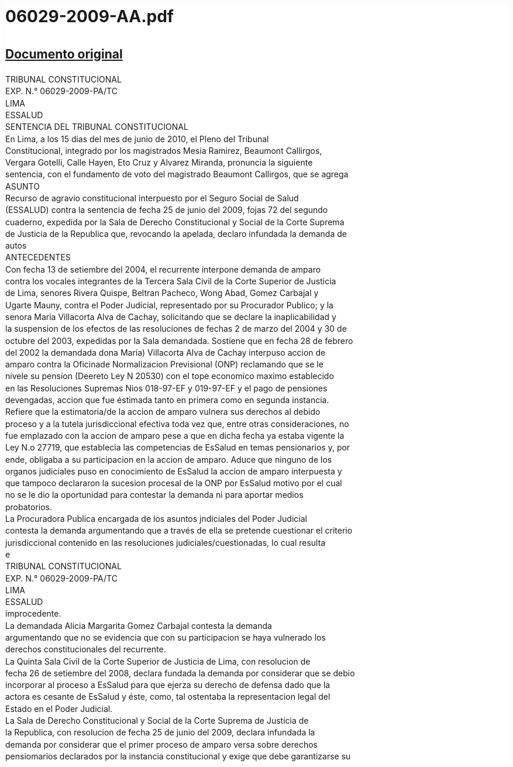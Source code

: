 
06029-2009-AA.pdf
=================
  
[Documento original](https://tc.gob.pe/jurisprudencia/2010/06029-2009-AA.pdf)  
---  
TRIBUNAL CONSTITUCIONAL  
EXP. N.° 06029-2009-PA/TC  
LIMA  
ESSALUD  
SENTENCIA DEL TRIBUNAL CONSTITUCIONAL  
En Lima, a los 15 dias del mes de junio de 2010, el Pleno del Tribunal  
Constitucional, integrado por los magistrados Mesia Ramirez, Beaumont Callirgos,  
Vergara Gotelli, Calle Hayen, Eto Cruz y Alvarez Miranda, pronuncia la siguiente  
sentencia, con el fundamento de voto del magistrado Beaumont Callirgos, que se agrega  
ASUNTO  
Recurso de agravio constitucional interpuesto por el Seguro Social de Salud  
(ESSALUD) contra la sentencia de fecha 25 de junio del 2009, fojas 72 del segundo  
cuaderno, expedida por la Sala de Derecho Constitucional y Social de la Corte Suprema  
de Justicia de la Republica que, revocando la apelada, declaro infundada la demanda de  
autos  
ANTECEDENTES  
Con fecha 13 de setiembre del 2004, el recurrente interpone demanda de amparo  
contra los vocales integrantes de la Tercera Sala Civil de la Corte Superior de Justicia  
de Lima, senores Rivera Quispe, Beltran Pacheco, Wong Abad, Gomez Carbajal y  
Ugarte Mauny, contra el Poder Judicial, representado por su Procurador Publico; y la  
senora Maria Villacorta Alva de Cachay, solicitando que se declare la inaplicabilidad y  
la suspension de los efectos de las resoluciones de fechas 2 de marzo del 2004 y 30 de  
octubre del 2003, expedidas por la Sala demandada. Sostiene que en fecha 28 de febrero  
del 2002 la demandada dona Maria) Villacorta Alva de Cachay interpuso accion de  
amparo contra la Oficinade Normalizacion Previsional (ONP) reclamando que se le  
nivele su pension (Deereto Ley N 20530) con el tope economico maximo establecido  
en las Resoluciones Supremas Nios 018-97-EF y 019-97-EF y el pago de pensiones  
devengadas, accion que fue éstimada tanto en primera como en segunda instancia.  
Refiere que la estimatoria/de la accion de amparo vulnera sus derechos al debido  
proceso y a la tutela jurisdiccional efectiva toda vez que, entre otras consideraciones, no  
fue emplazado con la accion de amparo pese a que en dicha fecha ya estaba vigente la  
Ley N.o 27719, que establecia las competencias de EsSalud en temas pensionarios y, por  
ende, obligaba a su participacion en la accion de amparo. Aduce que ninguno de los  
organos judiciales puso en conocimiento de EsSalud la accion de amparo interpuesta y  
que tampoco declararon la sucesion procesal de la ONP por EsSalud motivo por el cual  
no se le dio la oportunidad para contestar la demanda ni para aportar medios  
probatorios.  
La Procuradora Publica encargada de los asuntos jndiciales del Poder Judicial  
contesta la demanda argumentando que a través de ella se pretende cuestionar el criterio  
jurisdiccional contenido en las resoluciones judiciales/cuestionadas, lo cual resulta  
e  
TRIBUNAL CONSTITUCIONAL  
EXP. N.° 06029-2009-PA/TC  
LIMA  
ESSALUD  
improcedente.  
La demandada Alicia Margarita Gomez Carbajal contesta la demanda  
argumentando que no se evidencia que con su participacion se haya vulnerado los  
derechos constitucionales del recurrente.  
La Quinta Sala Civil de la Corte Superior de Justicia de Lima, con resolucion de  
fecha 26 de setiembre del 2008, declara fundada la demanda por considerar que se debio  
incorporar al proceso a EsSalud para que ejerza su derecho de defensa dado que la  
actora es cesante de EsSalud y éste, como, tal ostentaba la representacion legal del  
Estado en el Poder Judicial.  
La Sala de Derecho Constitucional y Social de la Corte Suprema de Justicia de  
la Republica, con resolucion de fecha 25 de junio del 2009, declara infundada la  
demanda por considerar que el primer proceso de amparo versa sobre derechos  
pensiomarios declarados por la instancia constitucional y exige que debe garantizarse su  